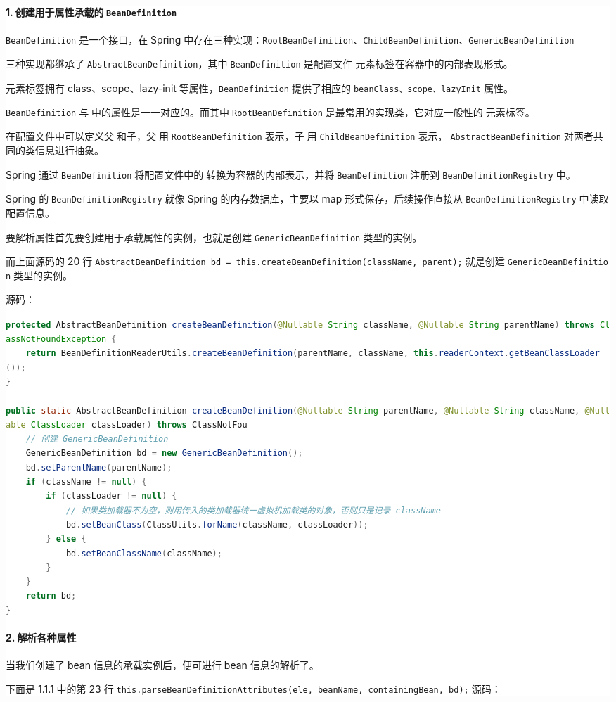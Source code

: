 #### 1. 创建用于属性承载的 `BeanDefinition`

`BeanDefinition` 是一个接口，在 Spring 中存在三种实现：`RootBeanDefinition`、`ChildBeanDefinition`、`GenericBeanDefinition`

三种实现都继承了 `AbstractBeanDefinition`，其中 `BeanDefinition` 是配置文件 <bean> 元素标签在容器中的内部表现形式。

<bean> 元素标签拥有 class、scope、lazy-init 等属性，`BeanDefinition` 提供了相应的 `beanClass、scope、lazyInit` 属性。

`BeanDefinition` 与 <bean> 中的属性是一一对应的。而其中 `RootBeanDefinition` 是最常用的实现类，它对应一般性的 <bean> 元素标签。

在配置文件中可以定义父<bean> 和子<bean>，父<bean> 用 `RootBeanDefinition` 表示，子<bean> 用 `ChildBeanDefinition` 表示，
`AbstractBeanDefinition` 对两者共同的类信息进行抽象。

Spring 通过 `BeanDefinition` 将配置文件中的 <bean> 转换为容器的内部表示，并将 `BeanDefinition` 注册到 `BeanDefinitionRegistry` 中。

Spring 的 `BeanDefinitionRegistry` 就像 Spring 的内存数据库，主要以 map 形式保存，后续操作直接从 `BeanDefinitionRegistry` 中读取配置信息。

要解析属性首先要创建用于承载属性的实例，也就是创建 `GenericBeanDefinition` 类型的实例。

而上面源码的 20 行 `AbstractBeanDefinition bd = this.createBeanDefinition(className, parent);` 就是创建 `GenericBeanDefinition` 类型的实例。

源码：

```java
protected AbstractBeanDefinition createBeanDefinition(@Nullable String className, @Nullable String parentName) throws ClassNotFoundException {
    return BeanDefinitionReaderUtils.createBeanDefinition(parentName, className, this.readerContext.getBeanClassLoader());
}

public static AbstractBeanDefinition createBeanDefinition(@Nullable String parentName, @Nullable String className, @Nullable ClassLoader classLoader) throws ClassNotFou
    // 创建 GenericBeanDefinition
    GenericBeanDefinition bd = new GenericBeanDefinition();
    bd.setParentName(parentName);
    if (className != null) {
        if (classLoader != null) {
            // 如果类加载器不为空，则用传入的类加载器统一虚拟机加载类的对象，否则只是记录 className
            bd.setBeanClass(ClassUtils.forName(className, classLoader));
        } else {
            bd.setBeanClassName(className);
        }
    }
    return bd;
}
```

#### 2. 解析各种属性

当我们创建了 bean 信息的承载实例后，便可进行 bean 信息的解析了。

下面是 1.1.1 中的第 23 行 `this.parseBeanDefinitionAttributes(ele, beanName, containingBean, bd);` 源码：
